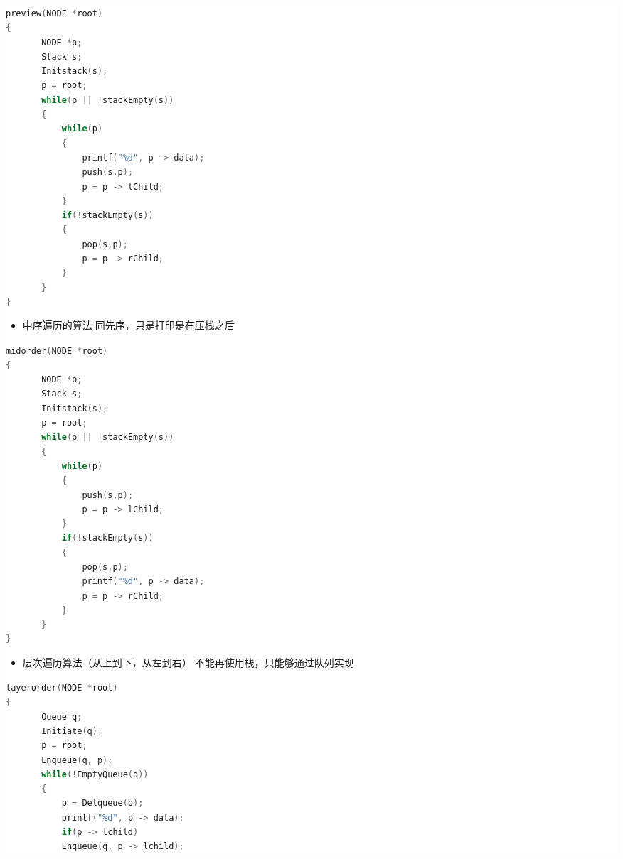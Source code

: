  ``` cpp
 preview(NODE *root)
 {
        NODE *p;
        Stack s;
        Initstack(s);
        p = root;
        while(p || !stackEmpty(s))
        {
            while(p)
            {
                printf("%d", p -> data);
                push(s,p);
                p = p -> lChild;
            }
            if(!stackEmpty(s))
            {
                pop(s,p);
                p = p -> rChild;
            }
        }
 }
 ```
 - 中序遍历的算法
 同先序，只是打印是在压栈之后
 
 ``` cpp
 midorder(NODE *root)
 {
        NODE *p;
        Stack s;
        Initstack(s);
        p = root;
        while(p || !stackEmpty(s))
        {
            while(p)
            {
                push(s,p);
                p = p -> lChild;
            }
            if(!stackEmpty(s))
            {
                pop(s,p);
                printf("%d", p -> data);
                p = p -> rChild;
            }
        }
 }
 ```
 - 层次遍历算法（从上到下，从左到右）
 不能再使用栈，只能够通过队列实现

 ``` cpp
 layerorder(NODE *root)
 {
        Queue q;
        Initiate(q);
        p = root;
        Enqueue(q, p);
        while(!EmptyQueue(q))
        {
            p = Delqueue(p);
            printf("%d", p -> data);
            if(p -> lchild)
            Enqueue(q, p -> lchild);
 ```